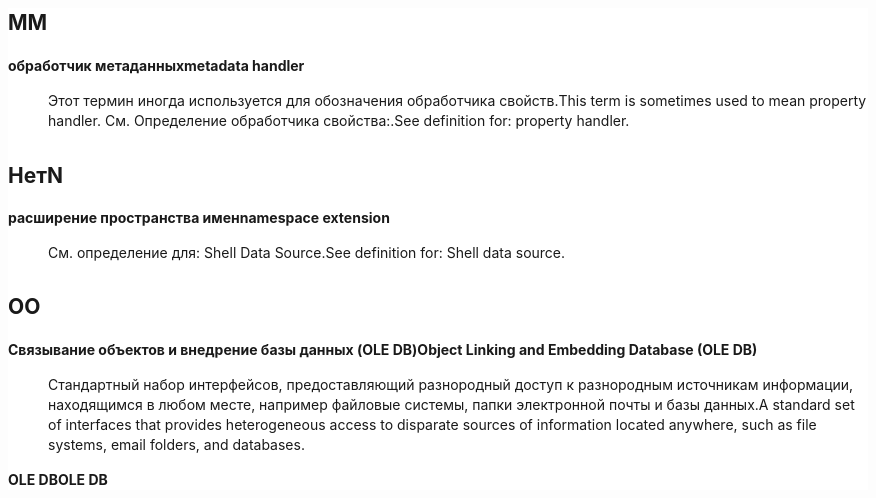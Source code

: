 </dd> </dl>

## <a name="m"></a><span data-ttu-id="893bb-242">M</span><span class="sxs-lookup"><span data-stu-id="893bb-242">M</span></span>

<dl> <dt>

<span data-ttu-id="893bb-243">**обработчик метаданных**</span><span class="sxs-lookup"><span data-stu-id="893bb-243">**metadata handler**</span></span>
</dt> <dd>

<span data-ttu-id="893bb-244">Этот термин иногда используется для обозначения обработчика свойств.</span><span class="sxs-lookup"><span data-stu-id="893bb-244">This term is sometimes used to mean property handler.</span></span> <span data-ttu-id="893bb-245">См. Определение обработчика свойства:.</span><span class="sxs-lookup"><span data-stu-id="893bb-245">See definition for: property handler.</span></span>

</dd> </dl>

## <a name="n"></a><span data-ttu-id="893bb-246">Нет</span><span class="sxs-lookup"><span data-stu-id="893bb-246">N</span></span>

<dl> <dt>

<span data-ttu-id="893bb-247">**расширение пространства имен**</span><span class="sxs-lookup"><span data-stu-id="893bb-247">**namespace extension**</span></span>
</dt> <dd>

<span data-ttu-id="893bb-248">См. определение для: Shell Data Source.</span><span class="sxs-lookup"><span data-stu-id="893bb-248">See definition for: Shell data source.</span></span>

</dd> </dl>

## <a name="o"></a><span data-ttu-id="893bb-249">O</span><span class="sxs-lookup"><span data-stu-id="893bb-249">O</span></span>

<dl> <dt>

<span data-ttu-id="893bb-250">**Связывание объектов и внедрение базы данных (OLE DB)**</span><span class="sxs-lookup"><span data-stu-id="893bb-250">**Object Linking and Embedding Database (OLE DB)**</span></span>
</dt> <dd>

<span data-ttu-id="893bb-251">Стандартный набор интерфейсов, предоставляющий разнородный доступ к разнородным источникам информации, находящимся в любом месте, например файловые системы, папки электронной почты и базы данных.</span><span class="sxs-lookup"><span data-stu-id="893bb-251">A standard set of interfaces that provides heterogeneous access to disparate sources of information located anywhere, such as file systems, email folders, and databases.</span></span>

</dd> <dt>

<span data-ttu-id="893bb-252">**OLE DB**</span><span class="sxs-lookup"><span data-stu-id="893bb-252">**OLE DB**</span></span>
</dt> <dd>
